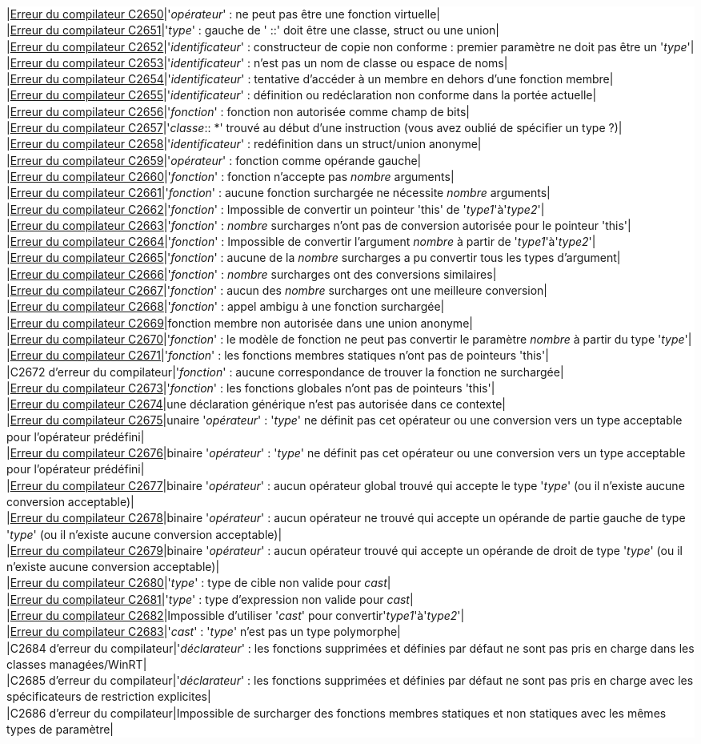|[Erreur du compilateur C2650](compiler-error-c2650.md)|'*opérateur*' : ne peut pas être une fonction virtuelle|  
|[Erreur du compilateur C2651](compiler-error-c2651.md)|'*type*' : gauche de ' ::' doit être une classe, struct ou une union|  
|[Erreur du compilateur C2652](compiler-error-c2652.md)|'*identificateur*' : constructeur de copie non conforme : premier paramètre ne doit pas être un '*type*'|  
|[Erreur du compilateur C2653](compiler-error-c2653.md)|'*identificateur*' : n’est pas un nom de classe ou espace de noms|  
|[Erreur du compilateur C2654](compiler-error-c2654.md)|'*identificateur*' : tentative d’accéder à un membre en dehors d’une fonction membre|  
|[Erreur du compilateur C2655](compiler-error-c2655.md)|'*identificateur*' : définition ou redéclaration non conforme dans la portée actuelle|  
|[Erreur du compilateur C2656](compiler-error-c2656.md)|'*fonction*' : fonction non autorisée comme champ de bits|  
|[Erreur du compilateur C2657](compiler-error-c2657.md)|'*classe*:: *' trouvé au début d’une instruction (vous avez oublié de spécifier un type ?)|  
|[Erreur du compilateur C2658](compiler-error-c2658.md)|'*identificateur*' : redéfinition dans un struct/union anonyme|  
|[Erreur du compilateur C2659](compiler-error-c2659.md)|'*opérateur*' : fonction comme opérande gauche|  
|[Erreur du compilateur C2660](compiler-error-c2660.md)|'*fonction*' : fonction n’accepte pas *nombre* arguments|  
|[Erreur du compilateur C2661](compiler-error-c2661.md)|'*fonction*' : aucune fonction surchargée ne nécessite *nombre* arguments|  
|[Erreur du compilateur C2662](compiler-error-c2662.md)|'*fonction*' : Impossible de convertir un pointeur 'this' de '*type1*'à'*type2*'|  
|[Erreur du compilateur C2663](compiler-error-c2663.md)|'*fonction*' : *nombre* surcharges n’ont pas de conversion autorisée pour le pointeur 'this'|  
|[Erreur du compilateur C2664](compiler-error-c2664.md)|'*fonction*' : Impossible de convertir l’argument *nombre* à partir de '*type1*'à'*type2*'|  
|[Erreur du compilateur C2665](compiler-error-c2665.md)|'*fonction*' : aucune de la *nombre* surcharges a pu convertir tous les types d’argument|  
|[Erreur du compilateur C2666](compiler-error-c2666.md)|'*fonction*' : *nombre* surcharges ont des conversions similaires|  
|[Erreur du compilateur C2667](compiler-error-c2667.md)|'*fonction*' : aucun des *nombre* surcharges ont une meilleure conversion|  
|[Erreur du compilateur C2668](compiler-error-c2668.md)|'*fonction*' : appel ambigu à une fonction surchargée|  
|[Erreur du compilateur C2669](compiler-error-c2669.md)|fonction membre non autorisée dans une union anonyme|  
|[Erreur du compilateur C2670](compiler-error-c2670.md)|'*fonction*' : le modèle de fonction ne peut pas convertir le paramètre *nombre* à partir du type '*type*'|  
|[Erreur du compilateur C2671](compiler-error-c2671.md)|'*fonction*' : les fonctions membres statiques n’ont pas de pointeurs 'this'|  
|C2672 d’erreur du compilateur|'*fonction*' : aucune correspondance de trouver la fonction ne surchargée|  
|[Erreur du compilateur C2673](compiler-error-c2673.md)|'*fonction*' : les fonctions globales n’ont pas de pointeurs 'this'|  
|[Erreur du compilateur C2674](compiler-error-c2674.md)|une déclaration générique n’est pas autorisée dans ce contexte|  
|[Erreur du compilateur C2675](compiler-error-c2675.md)|unaire '*opérateur*' : '*type*' ne définit pas cet opérateur ou une conversion vers un type acceptable pour l’opérateur prédéfini|  
|[Erreur du compilateur C2676](compiler-error-c2676.md)|binaire '*opérateur*' : '*type*' ne définit pas cet opérateur ou une conversion vers un type acceptable pour l’opérateur prédéfini|  
|[Erreur du compilateur C2677](compiler-error-c2677.md)|binaire '*opérateur*' : aucun opérateur global trouvé qui accepte le type '*type*' (ou il n’existe aucune conversion acceptable)|  
|[Erreur du compilateur C2678](compiler-error-c2678.md)|binaire '*opérateur*' : aucun opérateur ne trouvé qui accepte un opérande de partie gauche de type '*type*' (ou il n’existe aucune conversion acceptable)|  
|[Erreur du compilateur C2679](compiler-error-c2679.md)|binaire '*opérateur*' : aucun opérateur trouvé qui accepte un opérande de droit de type '*type*' (ou il n’existe aucune conversion acceptable)|  
|[Erreur du compilateur C2680](compiler-error-c2680.md)|'*type*' : type de cible non valide pour *cast*|  
|[Erreur du compilateur C2681](compiler-error-c2681.md)|'*type*' : type d’expression non valide pour *cast*|  
|[Erreur du compilateur C2682](compiler-error-c2682.md)|Impossible d’utiliser '*cast*' pour convertir'*type1*'à'*type2*'|  
|[Erreur du compilateur C2683](compiler-error-c2683.md)|'*cast*' : '*type*' n’est pas un type polymorphe|  
|C2684 d’erreur du compilateur|'*déclarateur*' : les fonctions supprimées et définies par défaut ne sont pas pris en charge dans les classes managées/WinRT|  
|C2685 d’erreur du compilateur|'*déclarateur*' : les fonctions supprimées et définies par défaut ne sont pas pris en charge avec les spécificateurs de restriction explicites|  
|C2686 d’erreur du compilateur|Impossible de surcharger des fonctions membres statiques et non statiques avec les mêmes types de paramètre|  